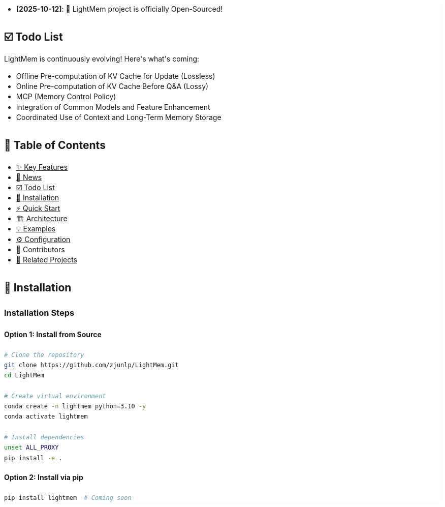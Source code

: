 - **[2025-10-12]**: 🎉 LightMem project is officially Open-Sourced!

<span id='todo'/>

## ☑️ Todo List
LightMem is continuously evolving! Here's what's coming:
    
- Offline Pre-computation of KV Cache for Update (Lossless)
- Online Pre-computation of KV Cache Before Q&A (Lossy)
- MCP (Memory Control Policy)
- Integration of Common Models and Feature Enhancement
- Coordinated Use of Context and Long-Term Memory Storage


<span id='contents'/>

## 📑 Table of Contents

* <a href='#features'>✨ Key Features</a>
* <a href='#news'>📢 News</a>
* <a href='#todo'>☑️ Todo List</a>
* <a href='#installation'>🔧 Installation</a>
* <a href='#quickstart'>⚡ Quick Start</a>
* <a href='#architecture'>🏗️ Architecture</a>
* <a href='#examples'>💡 Examples</a>
* <a href='#configuration'>⚙️ Configuration</a>
* <a href='#contributors'>👥 Contributors</a>
* <a href='#related'>🔗 Related Projects</a>

<span id='installation'/>

## 🔧 Installation

### Installation Steps

#### Option 1: Install from Source 
```bash
# Clone the repository
git clone https://github.com/zjunlp/LightMem.git
cd LightMem

# Create virtual environment
conda create -n lightmem python=3.10 -y
conda activate lightmem

# Install dependencies
unset ALL_PROXY
pip install -e .
```

#### Option 2: Install via pip
```bash
pip install lightmem  # Coming soon
```
